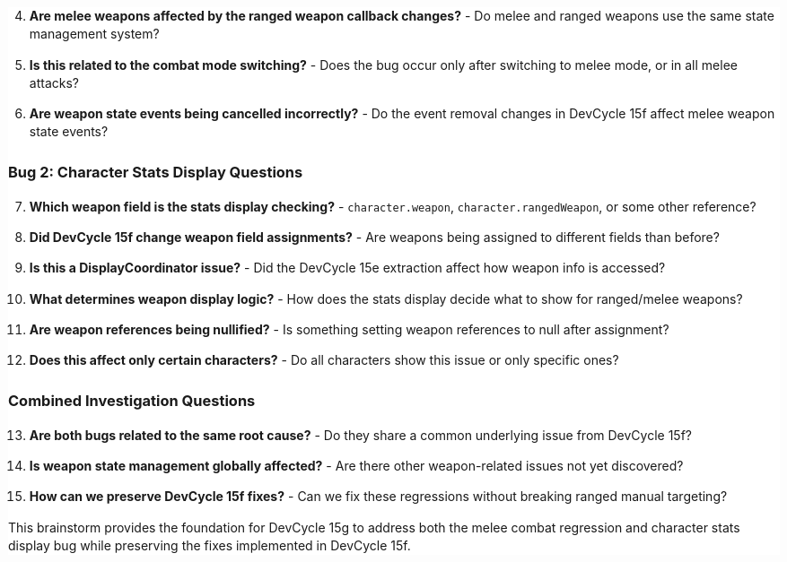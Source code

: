 4. **Are melee weapons affected by the ranged weapon callback changes?** - Do melee and ranged weapons use the same state management system?

5. **Is this related to the combat mode switching?** - Does the bug occur only after switching to melee mode, or in all melee attacks?

6. **Are weapon state events being cancelled incorrectly?** - Do the event removal changes in DevCycle 15f affect melee weapon state events?

### Bug 2: Character Stats Display Questions

7. **Which weapon field is the stats display checking?** - `character.weapon`, `character.rangedWeapon`, or some other reference?

8. **Did DevCycle 15f change weapon field assignments?** - Are weapons being assigned to different fields than before?

9. **Is this a DisplayCoordinator issue?** - Did the DevCycle 15e extraction affect how weapon info is accessed?

10. **What determines weapon display logic?** - How does the stats display decide what to show for ranged/melee weapons?

11. **Are weapon references being nullified?** - Is something setting weapon references to null after assignment?

12. **Does this affect only certain characters?** - Do all characters show this issue or only specific ones?

### Combined Investigation Questions

13. **Are both bugs related to the same root cause?** - Do they share a common underlying issue from DevCycle 15f?

14. **Is weapon state management globally affected?** - Are there other weapon-related issues not yet discovered?

15. **How can we preserve DevCycle 15f fixes?** - Can we fix these regressions without breaking ranged manual targeting?

This brainstorm provides the foundation for DevCycle 15g to address both the melee combat regression and character stats display bug while preserving the fixes implemented in DevCycle 15f.